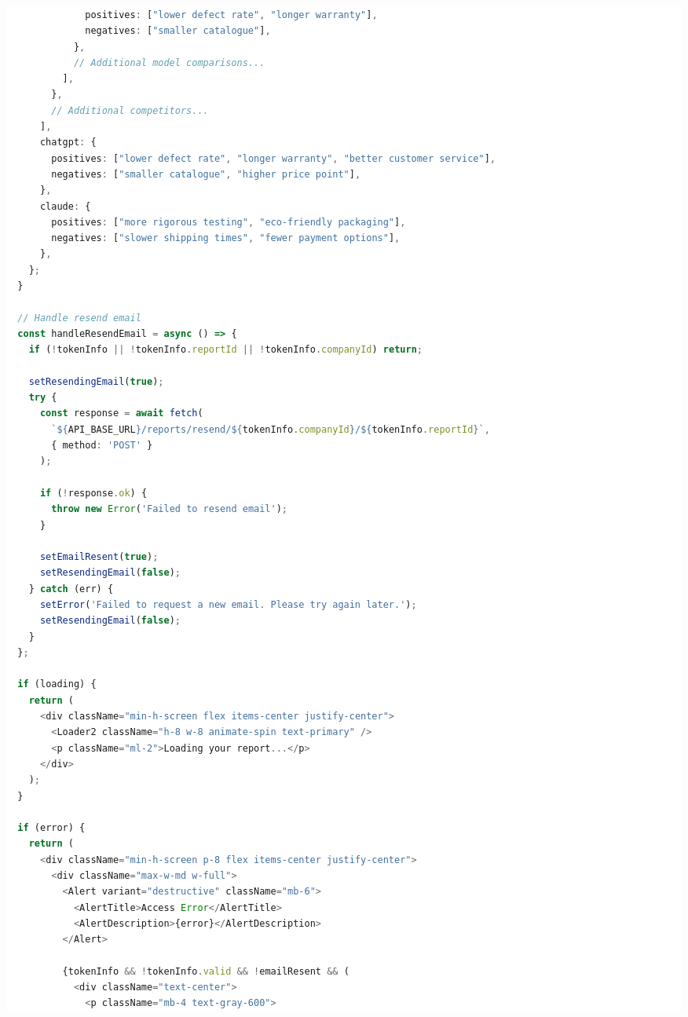```typescript
              positives: ["lower defect rate", "longer warranty"],
              negatives: ["smaller catalogue"],
            },
            // Additional model comparisons...
          ],
        },
        // Additional competitors...
      ],
      chatgpt: {
        positives: ["lower defect rate", "longer warranty", "better customer service"],
        negatives: ["smaller catalogue", "higher price point"],
      },
      claude: {
        positives: ["more rigorous testing", "eco-friendly packaging"],
        negatives: ["slower shipping times", "fewer payment options"],
      },
    };
  }
  
  // Handle resend email
  const handleResendEmail = async () => {
    if (!tokenInfo || !tokenInfo.reportId || !tokenInfo.companyId) return;
    
    setResendingEmail(true);
    try {
      const response = await fetch(
        `${API_BASE_URL}/reports/resend/${tokenInfo.companyId}/${tokenInfo.reportId}`,
        { method: 'POST' }
      );
      
      if (!response.ok) {
        throw new Error('Failed to resend email');
      }
      
      setEmailResent(true);
      setResendingEmail(false);
    } catch (err) {
      setError('Failed to request a new email. Please try again later.');
      setResendingEmail(false);
    }
  };
  
  if (loading) {
    return (
      <div className="min-h-screen flex items-center justify-center">
        <Loader2 className="h-8 w-8 animate-spin text-primary" />
        <p className="ml-2">Loading your report...</p>
      </div>
    );
  }
  
  if (error) {
    return (
      <div className="min-h-screen p-8 flex items-center justify-center">
        <div className="max-w-md w-full">
          <Alert variant="destructive" className="mb-6">
            <AlertTitle>Access Error</AlertTitle>
            <AlertDescription>{error}</AlertDescription>
          </Alert>
          
          {tokenInfo && !tokenInfo.valid && !emailResent && (
            <div className="text-center">
              <p className="mb-4 text-gray-600">
```